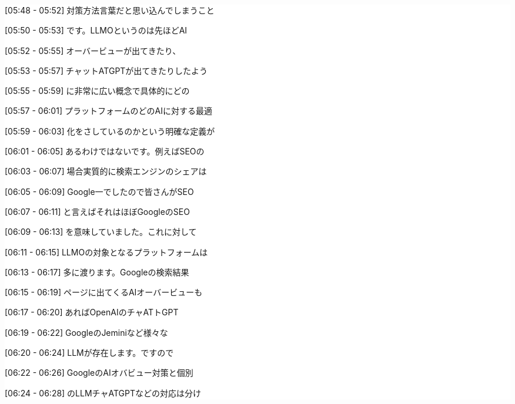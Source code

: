 [05:48 - 05:52]
対策方法言葉だと思い込んでしまうこと

[05:50 - 05:53]
です。LLMOというのは先ほどAI

[05:52 - 05:55]
オーバービューが出てきたり、

[05:53 - 05:57]
チャットATGPTが出てきたりしたよう

[05:55 - 05:59]
に非常に広い概念で具体的にどの

[05:57 - 06:01]
プラットフォームのどのAIに対する最適

[05:59 - 06:03]
化をさしているのかという明確な定義が

[06:01 - 06:05]
あるわけではないです。例えばSEOの

[06:03 - 06:07]
場合実質的に検索エンジンのシェアは

[06:05 - 06:09]
Google一でしたので皆さんがSEO

[06:07 - 06:11]
と言えばそれはほぼGoogleのSEO

[06:09 - 06:13]
を意味していました。これに対して

[06:11 - 06:15]
LLMOの対象となるプラットフォームは

[06:13 - 06:17]
多に渡ります。Googleの検索結果

[06:15 - 06:19]
ページに出てくるAIオーバービューも

[06:17 - 06:20]
あればOpenAIのチャATトGPT

[06:19 - 06:22]
GoogleのJeminiなど様々な

[06:20 - 06:24]
LLMが存在します。ですので

[06:22 - 06:26]
GoogleのAIオバビュー対策と個別

[06:24 - 06:28]
のLLMチャATGPTなどの対応は分け
